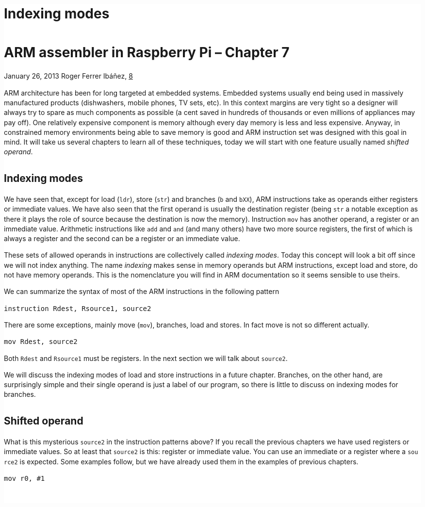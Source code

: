 # Indexing modes


<div class="main">
			<h1>ARM assembler in Raspberry Pi – Chapter 7 </h1>
		<p class="post-meta"><span class="date">January 26, 2013</span> <span class="author">Roger Ferrer Ibáñez</span>, <span class="comments"><a href="http://thinkingeek.com/2013/01/26/arm-assembler-raspberry-pi-chapter-7/#comments">8</a></span> </p>
		<p>
ARM architecture has been for long targeted at embedded systems. Embedded systems usually end being used in massively manufactured products (dishwashers, mobile phones, TV sets, etc). In this context margins are very tight so a designer will always try to spare as much components as possible (a cent saved in hundreds of thousands or even millions of appliances may pay off). One relatively expensive component is memory although every day memory is less and less expensive. Anyway, in constrained memory environments being able to save memory is good and ARM instruction set was designed with this goal in mind. It will take us several chapters to learn all of these techniques, today we will start with one feature usually named <em>shifted operand</em>.
</p>
<p><span id="more-513"></span></p>
<h2>Indexing modes</h2>
<p>
We have seen that, except for load (<code>ldr</code>), store (<code>str</code>) and branches (<code>b</code> and <code>bXX</code>), ARM instructions take as operands either registers or immediate values. We have also seen that the first operand is usually the destination register (being <code>str</code> a notable exception as there it plays the role of source because the destination is now the memory). Instruction <code>mov</code> has another operand, a register or an immediate value. Arithmetic instructions like <code>add</code> and <code>and</code> (and many others) have two more source registers, the first of which is always a register and the second can be a register or an immediate value.
</p>
<p>
These sets of allowed operands in instructions are collectively called <em>indexing modes</em>. Today this concept will look a bit off since we will not index anything. The name <em>indexing</em> makes sense in memory operands but ARM instructions, except load and store, do not have memory operands. This is the nomenclature you will find in ARM documentation so it seems sensible to use theirs.
</p>
<p>
We can summarize the syntax of most of the ARM instructions in the following pattern
</p>
<pre>instruction Rdest, Rsource1, source2
</pre>
<p>
There are some exceptions, mainly move (<code>mov</code>), branches, load and stores. In fact move is not so different actually.
</p>
<pre>mov Rdest, source2
</pre>
<p>Both <code>Rdest</code> and <code>Rsource1</code> must be registers. In the next section we will talk about <code>source2</code>.</p>
<p>
We will discuss the indexing modes of load and store instructions in a future chapter. Branches, on the other hand, are surprisingly simple and their single operand is just a label of our program, so there is little to discuss on indexing modes for branches.
</p>
<h2>Shifted operand</h2>
<p>
What is this mysterious <code>source2</code> in the instruction patterns above? If you recall the previous chapters we have used registers or immediate values. So at least that <code>source2</code> is this: register or immediate value. You can use an immediate or a register where a <code>source2</code> is expected. Some examples follow, but we have already used them in the examples of previous chapters.
</p>
<pre>mov r0, #1
